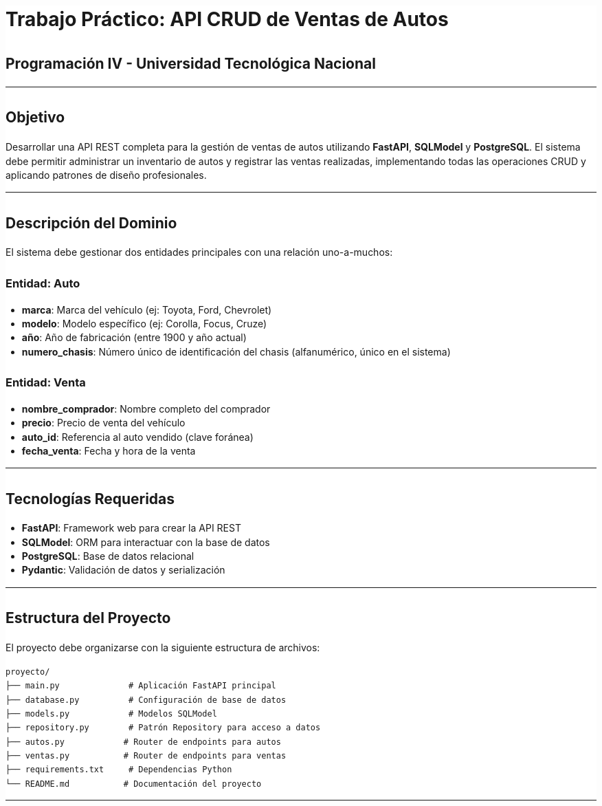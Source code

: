 # Trabajo Práctico: API CRUD de Ventas de Autos

## Programación IV - Universidad Tecnológica Nacional

---

## Objetivo

Desarrollar una API REST completa para la gestión de ventas de autos utilizando **FastAPI**, **SQLModel** y **PostgreSQL**. El sistema debe permitir administrar un inventario de autos y registrar las ventas realizadas, implementando todas las operaciones CRUD y aplicando patrones de diseño profesionales.

---

## Descripción del Dominio

El sistema debe gestionar dos entidades principales con una relación uno-a-muchos:

### Entidad: Auto
- **marca**: Marca del vehículo (ej: Toyota, Ford, Chevrolet)
- **modelo**: Modelo específico (ej: Corolla, Focus, Cruze)  
- **año**: Año de fabricación (entre 1900 y año actual)
- **numero_chasis**: Número único de identificación del chasis (alfanumérico, único en el sistema)

### Entidad: Venta
- **nombre_comprador**: Nombre completo del comprador
- **precio**: Precio de venta del vehículo
- **auto_id**: Referencia al auto vendido (clave foránea)
- **fecha_venta**: Fecha y hora de la venta

---

## Tecnologías Requeridas

- **FastAPI**: Framework web para crear la API REST
- **SQLModel**: ORM para interactuar con la base de datos
- **PostgreSQL**: Base de datos relacional
- **Pydantic**: Validación de datos y serialización

---

## Estructura del Proyecto

El proyecto debe organizarse con la siguiente estructura de archivos:

```
proyecto/
├── main.py              # Aplicación FastAPI principal
├── database.py          # Configuración de base de datos
├── models.py            # Modelos SQLModel
├── repository.py        # Patrón Repository para acceso a datos
├── autos.py            # Router de endpoints para autos
├── ventas.py           # Router de endpoints para ventas
├── requirements.txt     # Dependencias Python
└── README.md           # Documentación del proyecto
```

---